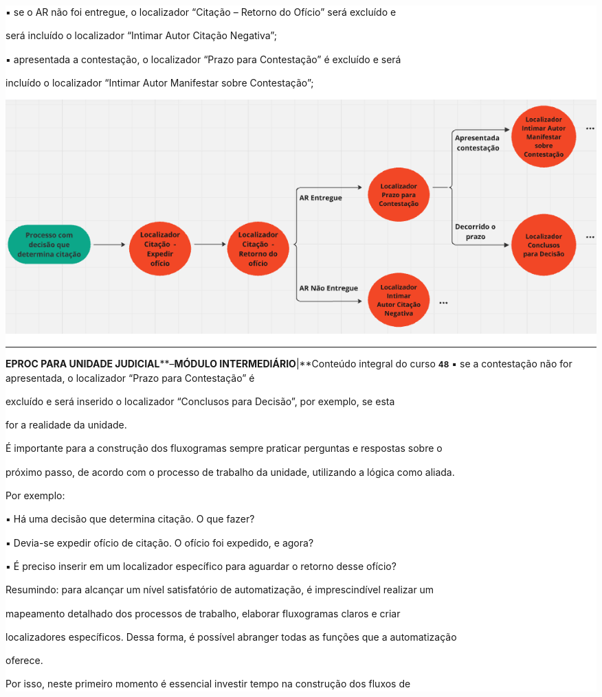 ▪ se o AR não foi entregue, o localizador “Citação – Retorno do Ofício” será excluído e

será incluído o localizador “Intimar Autor Citação Negativa”;

▪ apresentada a contestação, o localizador “Prazo para Contestação” é excluído e será

incluído o localizador “Intimar Autor Manifestar sobre Contestação”;

![Imagem Imagem_3316](imgs/Imagem_3316.png)


---

**EPROC PARA UNIDADE JUDICIAL****–****MÓDULO INTERMEDIÁRIO****|**Conteúdo integral do curso
<small>**48**</small>
▪ se a contestação não for apresentada, o localizador “Prazo para Contestação” é

excluído e será inserido o localizador “Conclusos para Decisão”, por exemplo, se esta

for a realidade da unidade.

É importante para a construção dos fluxogramas sempre praticar perguntas e respostas sobre o

próximo passo, de acordo com o processo de trabalho da unidade, utilizando a lógica como aliada.

Por exemplo:

▪ Há uma decisão que determina citação. O que fazer?

▪ Devia-se expedir ofício de citação. O ofício foi expedido, e agora?

▪ É preciso inserir em um localizador específico para aguardar o retorno desse ofício?

Resumindo: para alcançar um nível satisfatório de automatização, é imprescindível realizar um

mapeamento detalhado dos processos de trabalho, elaborar fluxogramas claros e criar

localizadores específicos. Dessa forma, é possível abranger todas as funções que a automatização

oferece.

Por isso, neste primeiro momento é essencial investir tempo na construção dos fluxos de
